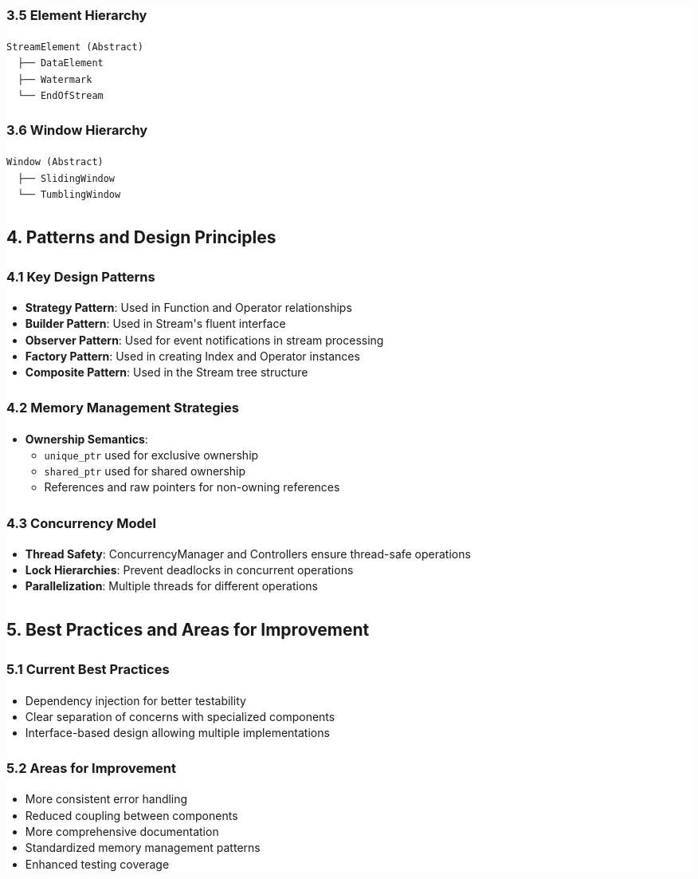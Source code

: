 ### 3.5 Element Hierarchy
```
StreamElement (Abstract)
  ├── DataElement
  ├── Watermark
  └── EndOfStream
```

### 3.6 Window Hierarchy
```
Window (Abstract)
  ├── SlidingWindow
  └── TumblingWindow
```

## 4. Patterns and Design Principles

### 4.1 Key Design Patterns

- **Strategy Pattern**: Used in Function and Operator relationships
- **Builder Pattern**: Used in Stream's fluent interface
- **Observer Pattern**: Used for event notifications in stream processing
- **Factory Pattern**: Used in creating Index and Operator instances
- **Composite Pattern**: Used in the Stream tree structure

### 4.2 Memory Management Strategies

- **Ownership Semantics**:
  - `unique_ptr` used for exclusive ownership
  - `shared_ptr` used for shared ownership
  - References and raw pointers for non-owning references

### 4.3 Concurrency Model

- **Thread Safety**: ConcurrencyManager and Controllers ensure thread-safe operations
- **Lock Hierarchies**: Prevent deadlocks in concurrent operations
- **Parallelization**: Multiple threads for different operations

## 5. Best Practices and Areas for Improvement

### 5.1 Current Best Practices
- Dependency injection for better testability
- Clear separation of concerns with specialized components
- Interface-based design allowing multiple implementations

### 5.2 Areas for Improvement
- More consistent error handling
- Reduced coupling between components
- More comprehensive documentation
- Standardized memory management patterns
- Enhanced testing coverage
